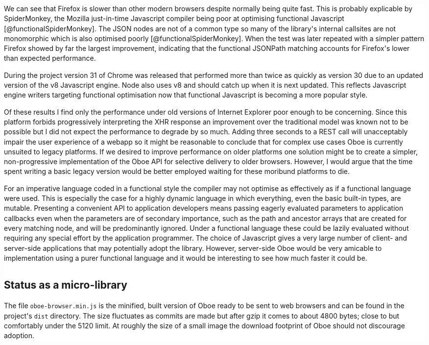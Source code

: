 We can see that Firefox is slower than other modern browsers despite
normally being quite fast. This is probably explicable by SpiderMonkey,
the Mozilla just-in-time Javascript compiler being poor at optimising
functional Javascript [@functionalSpiderMonkey]. The JSON nodes are not
of a common type so many of the library's internal callsites are not
monomorphic which is also optimised poorly [@functionalSpiderMonkey].
When the test was later repeated with a simpler pattern Firefox showed
by far the largest improvement, indicating that the functional JSONPath
matching accounts for Firefox's lower than expected performance.

During the project version 31 of Chrome was released that performed more
than twice as quickly as version 30 due to an updated version of the v8
Javascript engine. Node also uses v8 and should catch up when it is next
updated. This reflects Javascript engine writers targeting functional
optimisation now that functional Javascript is becoming a more popular
style.

Of these results I find only the performance under old versions of
Internet Explorer poor enough to be concerning. Since this platform
forbids progressively interpreting the XHR response an improvement over
the traditional model was known not to be possible but I did not expect
the performance to degrade by so much.
Adding three seconds to a REST call will
unacceptably impair the user experience of a webapp so it might be reasonable
to conclude that for complex use cases Oboe is currently unsuited to
legacy platforms. If we desired to improve performance on older
platforms one solution might be to create a simpler, non-progressive
implementation of the Oboe API for selective delivery to older browsers.
However, I would argue that the time spent writing a basic legacy
version would be better employed waiting for these moribund platforms to
die.

For an imperative language coded in a functional style the compiler may
not optimise as effectively as if a functional language were used. This
is especially the case for a highly dynamic language in which
everything, even the basic built-in types, are mutable. Presenting a
convenient API to application developers means passing eagerly evaluated
parameters to application callbacks even when the parameters are of
secondary importance, such as the path and ancestor arrays that are
created for every matching node, and will be predominantly ignored.
Under a functional language these could be lazily evaluated without
requiring any special effort by the application programmer. The choice of
Javascript gives a very large number of
client- and server-side applications that may potentially adopt the
library. However, server-side Oboe would be very amicable to
implementation using a purer functional language and it would be
interesting to see how much faster it could be.

Status as a micro-library
-------------------------

The file `oboe-browser.min.js` is the minified, built version of Oboe
ready to be sent to web browsers and can be found in the project's
`dist` directory. The size fluctuates as commits are made but after gzip
it comes to about 4800 bytes; close to but comfortably under the 5120
limit. At roughly the size of a small image the download footprint of
Oboe should not discourage adoption.


[^1]: https://npmjs.org/package/get-json
[^2]: In git repository, [test/specs/oboe.performance.spec.js](https://github.com/jimhigson/oboe.js/blob/master/test/specs/oboe.performance.spec.js)